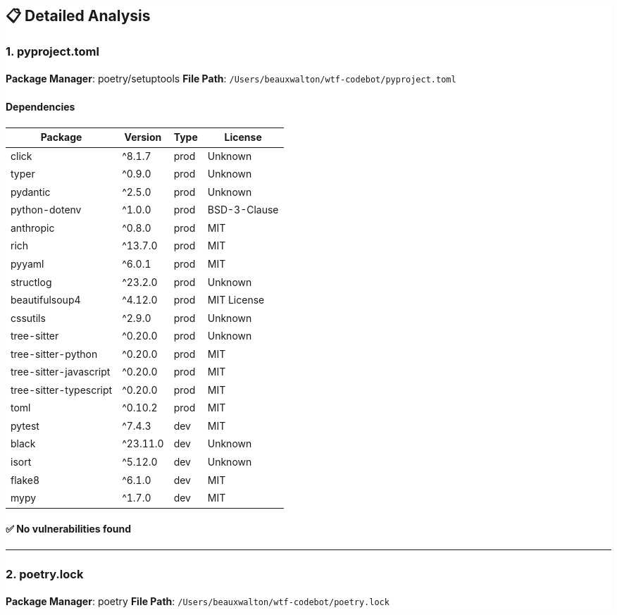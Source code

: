## 📋 Detailed Analysis

### 1. pyproject.toml
**Package Manager**: poetry/setuptools
**File Path**: `/Users/beauxwalton/wtf-codebot/pyproject.toml`

#### Dependencies
| Package | Version | Type | License |
|---------|---------|------|---------|
| click | ^8.1.7 | prod | Unknown |
| typer | ^0.9.0 | prod | Unknown |
| pydantic | ^2.5.0 | prod | Unknown |
| python-dotenv | ^1.0.0 | prod | BSD-3-Clause |
| anthropic | ^0.8.0 | prod | MIT |
| rich | ^13.7.0 | prod | MIT |
| pyyaml | ^6.0.1 | prod | MIT |
| structlog | ^23.2.0 | prod | Unknown |
| beautifulsoup4 | ^4.12.0 | prod | MIT License |
| cssutils | ^2.9.0 | prod | Unknown |
| tree-sitter | ^0.20.0 | prod | Unknown |
| tree-sitter-python | ^0.20.0 | prod | MIT |
| tree-sitter-javascript | ^0.20.0 | prod | MIT |
| tree-sitter-typescript | ^0.20.0 | prod | MIT |
| toml | ^0.10.2 | prod | MIT |
| pytest | ^7.4.3 | dev | MIT |
| black | ^23.11.0 | dev | Unknown |
| isort | ^5.12.0 | dev | Unknown |
| flake8 | ^6.1.0 | dev | MIT |
| mypy | ^1.7.0 | dev | MIT |

#### ✅ No vulnerabilities found

---

### 2. poetry.lock
**Package Manager**: poetry
**File Path**: `/Users/beauxwalton/wtf-codebot/poetry.lock`

